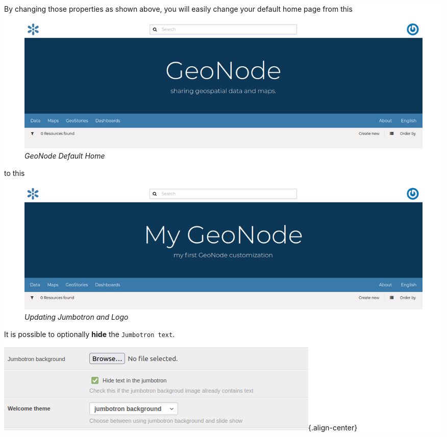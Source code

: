 By changing those properties as shown above, you will easily change your default home page from this

<figure>
<img src="img/theming/default_theme.png" class="align-center" alt="img/theming/default_theme.png" />
<figcaption><em>GeoNode Default Home</em></figcaption>
</figure>

to this

<figure>
<img src="img/theming/first_customization.png" class="align-center" alt="img/theming/first_customization.png" />
<figcaption><em>Updating Jumbotron and Logo</em></figcaption>
</figure>

It is possible to optionally **hide** the `Jumbotron text`.

![](img/theming/hide_jumbotron.png){.align-center}
